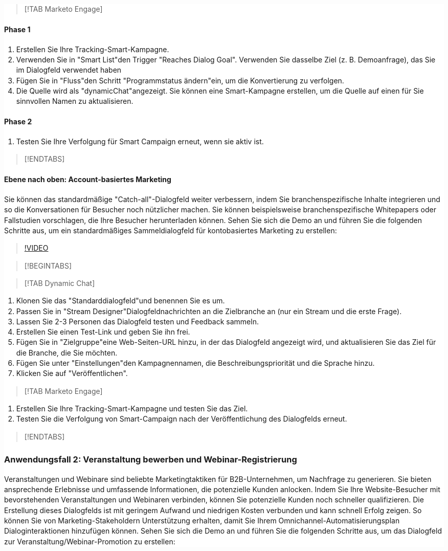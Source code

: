 >[!TAB Marketo Engage]

#### Phase 1

1. Erstellen Sie Ihre Tracking-Smart-Kampagne.
2. Verwenden Sie in &quot;Smart List&quot;den Trigger &quot;Reaches Dialog Goal&quot;. Verwenden Sie dasselbe Ziel (z. B. Demoanfrage), das Sie im Dialogfeld verwendet haben
3. Fügen Sie in &quot;Fluss&quot;den Schritt &quot;Programmstatus ändern&quot;ein, um die Konvertierung zu verfolgen.
4. Die Quelle wird als &quot;dynamicChat&quot;angezeigt. Sie können eine Smart-Kampagne erstellen, um die Quelle auf einen für Sie sinnvollen Namen zu aktualisieren.

#### Phase 2

1. Testen Sie Ihre Verfolgung für Smart Campaign erneut, wenn sie aktiv ist.

>[!ENDTABS]

#### Ebene nach oben: Account-basiertes Marketing

Sie können das standardmäßige &quot;Catch-all&quot;-Dialogfeld weiter verbessern, indem Sie branchenspezifische Inhalte integrieren und so die Konversationen für Besucher noch nützlicher machen. Sie können beispielsweise branchenspezifische Whitepapers oder Fallstudien vorschlagen, die Ihre Besucher herunterladen können. Sehen Sie sich die Demo an und führen Sie die folgenden Schritte aus, um ein standardmäßiges Sammeldialogfeld für kontobasiertes Marketing zu erstellen:

>[!VIDEO](https://video.tv.adobe.com/v/3429195/?learn=on)

>[!BEGINTABS]

>[!TAB Dynamic Chat]

1. Klonen Sie das &quot;Standarddialogfeld&quot;und benennen Sie es um.
2. Passen Sie in &quot;Stream Designer&quot;Dialogfeldnachrichten an die Zielbranche an (nur ein Stream und die erste Frage).
3. Lassen Sie 2-3 Personen das Dialogfeld testen und Feedback sammeln.
4. Erstellen Sie einen Test-Link und geben Sie ihn frei.
5. Fügen Sie in &quot;Zielgruppe&quot;eine Web-Seiten-URL hinzu, in der das Dialogfeld angezeigt wird, und aktualisieren Sie das Ziel für die Branche, die Sie möchten.
6. Fügen Sie unter &quot;Einstellungen&quot;den Kampagnennamen, die Beschreibungspriorität und die Sprache hinzu.
7. Klicken Sie auf &quot;Veröffentlichen&quot;.

>[!TAB Marketo Engage]

1. Erstellen Sie Ihre Tracking-Smart-Kampagne und testen Sie das Ziel.
2. Testen Sie die Verfolgung von Smart-Campaign nach der Veröffentlichung des Dialogfelds erneut.

>[!ENDTABS]

### Anwendungsfall 2: Veranstaltung bewerben und Webinar-Registrierung

Veranstaltungen und Webinare sind beliebte Marketingtaktiken für B2B-Unternehmen, um Nachfrage zu generieren. Sie bieten ansprechende Erlebnisse und umfassende Informationen, die potenzielle Kunden anlocken. Indem Sie Ihre Website-Besucher mit bevorstehenden Veranstaltungen und Webinaren verbinden, können Sie potenzielle Kunden noch schneller qualifizieren. Die Erstellung dieses Dialogfelds ist mit geringem Aufwand und niedrigen Kosten verbunden und kann schnell Erfolg zeigen. So können Sie von Marketing-Stakeholdern Unterstützung erhalten, damit Sie Ihrem Omnichannel-Automatisierungsplan Dialoginteraktionen hinzufügen können. Sehen Sie sich die Demo an und führen Sie die folgenden Schritte aus, um das Dialogfeld zur Veranstaltung/Webinar-Promotion zu erstellen:
